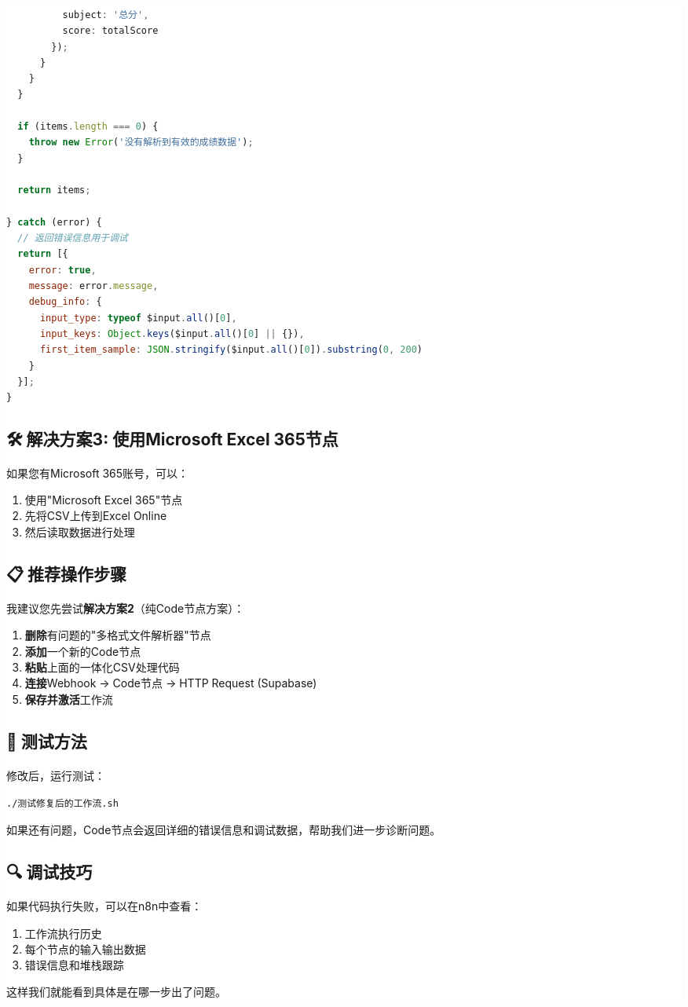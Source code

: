 ```javascript
          subject: '总分',
          score: totalScore
        });
      }
    }
  }
  
  if (items.length === 0) {
    throw new Error('没有解析到有效的成绩数据');
  }
  
  return items;
  
} catch (error) {
  // 返回错误信息用于调试
  return [{
    error: true,
    message: error.message,
    debug_info: {
      input_type: typeof $input.all()[0],
      input_keys: Object.keys($input.all()[0] || {}),
      first_item_sample: JSON.stringify($input.all()[0]).substring(0, 200)
    }
  }];
}
```

## 🛠️ 解决方案3: 使用Microsoft Excel 365节点

如果您有Microsoft 365账号，可以：
1. 使用"Microsoft Excel 365"节点
2. 先将CSV上传到Excel Online
3. 然后读取数据进行处理

## 📋 推荐操作步骤

我建议您先尝试**解决方案2**（纯Code节点方案）：

1. **删除**有问题的"多格式文件解析器"节点
2. **添加**一个新的Code节点
3. **粘贴**上面的一体化CSV处理代码
4. **连接**Webhook → Code节点 → HTTP Request (Supabase)
5. **保存并激活**工作流

## 🧪 测试方法

修改后，运行测试：
```bash
./测试修复后的工作流.sh
```

如果还有问题，Code节点会返回详细的错误信息和调试数据，帮助我们进一步诊断问题。

## 🔍 调试技巧

如果代码执行失败，可以在n8n中查看：
1. 工作流执行历史
2. 每个节点的输入输出数据
3. 错误信息和堆栈跟踪

这样我们就能看到具体是在哪一步出了问题。 